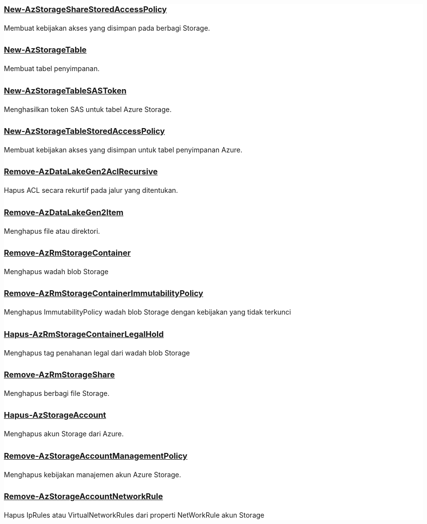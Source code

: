 ### [New-AzStorageShareStoredAccessPolicy](New-AzStorageShareStoredAccessPolicy.md)
Membuat kebijakan akses yang disimpan pada berbagi Storage.

### [New-AzStorageTable](New-AzStorageTable.md)
Membuat tabel penyimpanan.

### [New-AzStorageTableSASToken](New-AzStorageTableSASToken.md)
Menghasilkan token SAS untuk tabel Azure Storage.

### [New-AzStorageTableStoredAccessPolicy](New-AzStorageTableStoredAccessPolicy.md)
Membuat kebijakan akses yang disimpan untuk tabel penyimpanan Azure.

### [Remove-AzDataLakeGen2AclRecursive](Remove-AzDataLakeGen2AclRecursive.md)
Hapus ACL secara rekurtif pada jalur yang ditentukan. 

### [Remove-AzDataLakeGen2Item](Remove-AzDataLakeGen2Item.md)
Menghapus file atau direktori.

### [Remove-AzRmStorageContainer](Remove-AzRmStorageContainer.md)
Menghapus wadah blob Storage

### [Remove-AzRmStorageContainerImmutabilityPolicy](Remove-AzRmStorageContainerImmutabilityPolicy.md)
Menghapus ImmutabilityPolicy wadah blob Storage dengan kebijakan yang tidak terkunci

### [Hapus-AzRmStorageContainerLegalHold](Remove-AzRmStorageContainerLegalHold.md)
Menghapus tag penahanan legal dari wadah blob Storage

### [Remove-AzRmStorageShare](Remove-AzRmStorageShare.md)
Menghapus berbagi file Storage.

### [Hapus-AzStorageAccount](Remove-AzStorageAccount.md)
Menghapus akun Storage dari Azure.

### [Remove-AzStorageAccountManagementPolicy](Remove-AzStorageAccountManagementPolicy.md)
Menghapus kebijakan manajemen akun Azure Storage.

### [Remove-AzStorageAccountNetworkRule](Remove-AzStorageAccountNetworkRule.md)
Hapus IpRules atau VirtualNetworkRules dari properti NetWorkRule akun Storage
